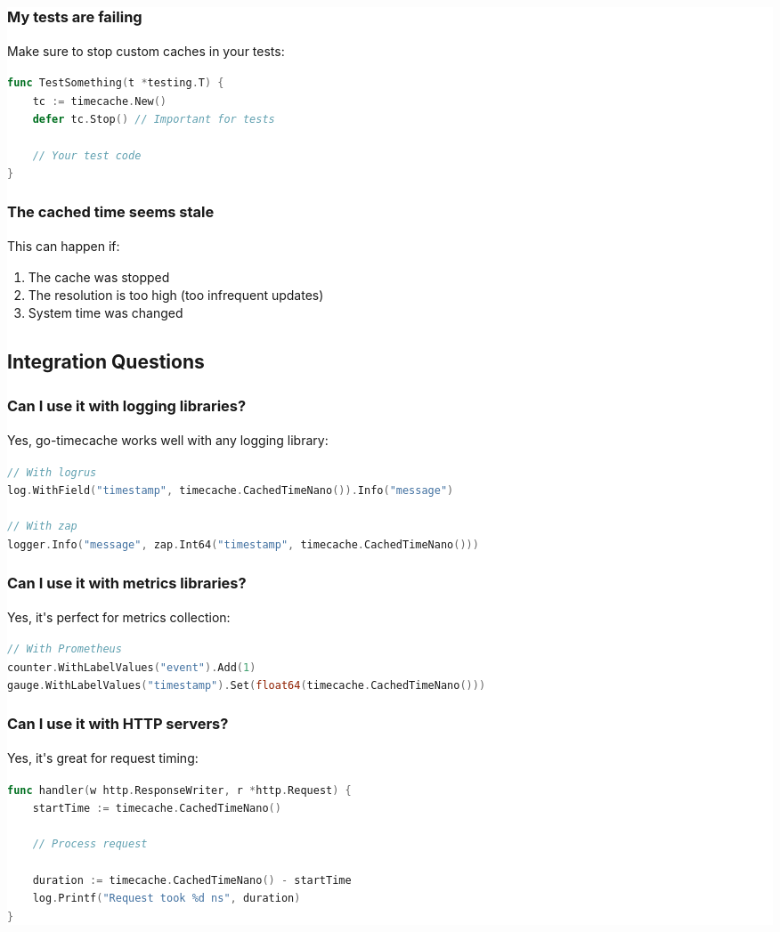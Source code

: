 ### My tests are failing

Make sure to stop custom caches in your tests:

```go
func TestSomething(t *testing.T) {
    tc := timecache.New()
    defer tc.Stop() // Important for tests
    
    // Your test code
}
```

### The cached time seems stale

This can happen if:
1. The cache was stopped
2. The resolution is too high (too infrequent updates)
3. System time was changed

## Integration Questions

### Can I use it with logging libraries?

Yes, go-timecache works well with any logging library:

```go
// With logrus
log.WithField("timestamp", timecache.CachedTimeNano()).Info("message")

// With zap
logger.Info("message", zap.Int64("timestamp", timecache.CachedTimeNano()))
```

### Can I use it with metrics libraries?

Yes, it's perfect for metrics collection:

```go
// With Prometheus
counter.WithLabelValues("event").Add(1)
gauge.WithLabelValues("timestamp").Set(float64(timecache.CachedTimeNano()))
```

### Can I use it with HTTP servers?

Yes, it's great for request timing:

```go
func handler(w http.ResponseWriter, r *http.Request) {
    startTime := timecache.CachedTimeNano()
    
    // Process request
    
    duration := timecache.CachedTimeNano() - startTime
    log.Printf("Request took %d ns", duration)
}
```
